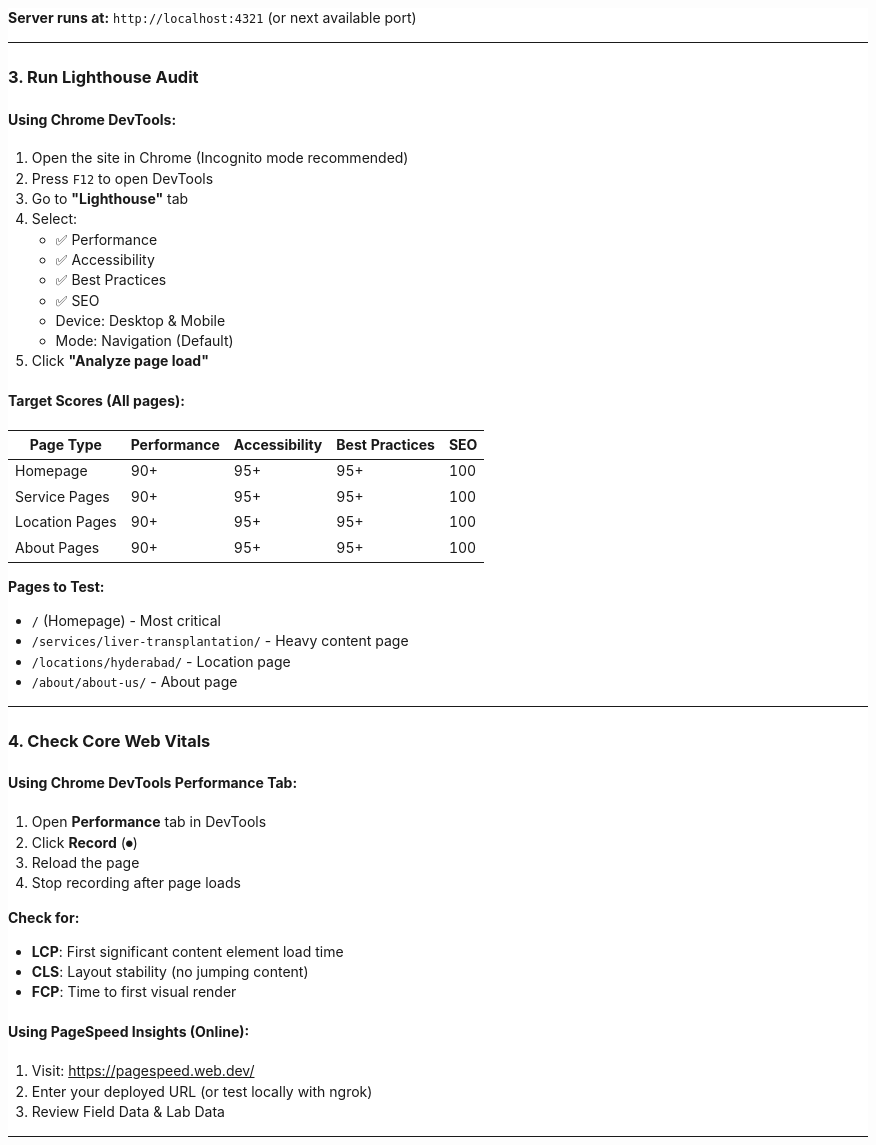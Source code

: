 **Server runs at:** `http://localhost:4321` (or next available port)

---

### 3. Run Lighthouse Audit

#### Using Chrome DevTools:
1. Open the site in Chrome (Incognito mode recommended)
2. Press `F12` to open DevTools
3. Go to **"Lighthouse"** tab
4. Select:
   - ✅ Performance
   - ✅ Accessibility
   - ✅ Best Practices
   - ✅ SEO
   - Device: Desktop & Mobile
   - Mode: Navigation (Default)
5. Click **"Analyze page load"**

#### Target Scores (All pages):
| Page Type | Performance | Accessibility | Best Practices | SEO |
|-----------|-------------|---------------|----------------|-----|
| Homepage | 90+ | 95+ | 95+ | 100 |
| Service Pages | 90+ | 95+ | 95+ | 100 |
| Location Pages | 90+ | 95+ | 95+ | 100 |
| About Pages | 90+ | 95+ | 95+ | 100 |

**Pages to Test:**
- `/` (Homepage) - Most critical
- `/services/liver-transplantation/` - Heavy content page
- `/locations/hyderabad/` - Location page
- `/about/about-us/` - About page

---

### 4. Check Core Web Vitals

#### Using Chrome DevTools Performance Tab:
1. Open **Performance** tab in DevTools
2. Click **Record** (⏺)
3. Reload the page
4. Stop recording after page loads

**Check for:**
- **LCP**: First significant content element load time
- **CLS**: Layout stability (no jumping content)
- **FCP**: Time to first visual render

#### Using PageSpeed Insights (Online):
1. Visit: https://pagespeed.web.dev/
2. Enter your deployed URL (or test locally with ngrok)
3. Review Field Data & Lab Data

---